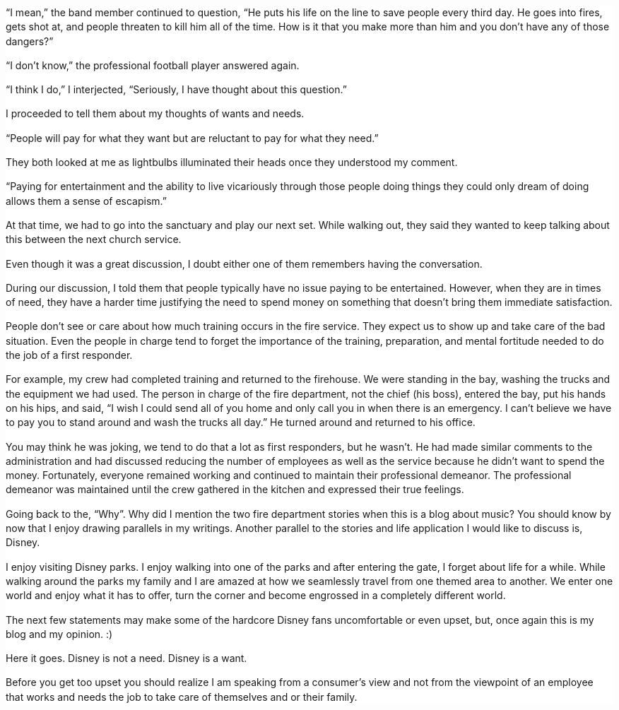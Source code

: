 “I mean,” the band member continued to question, “He puts his life on the line to save people every third day.  He goes into fires, gets shot at, and people threaten to kill him all of the time.  How is it that you make more than him and you don’t have any of those dangers?”

“I don’t know,” the professional football player answered again.

“I think I do,” I interjected, “Seriously, I have thought about this question.”

I proceeded to tell them about my thoughts of wants and needs.

“People will pay for what they want but are reluctant to pay for what they need.”

They both looked at me as lightbulbs illuminated their heads once they understood my comment.

“Paying for entertainment and the ability to live vicariously through those people doing things they could only dream of doing allows them a sense of escapism.”

At that time, we had to go into the sanctuary and play our next set.  While walking out, they said they wanted to keep talking about this between the next church service.

Even though it was a great discussion, I doubt either one of them remembers having the conversation.

During our discussion, I told them that people typically have no issue paying to be entertained.  However, when they are in times of need, they have a harder time justifying the need to spend money on something that doesn’t bring them immediate satisfaction.

People don’t see or care about how much training occurs in the fire service.  They expect us to show up and take care of the bad situation.  Even the people in charge tend to forget the importance of the training, preparation, and mental fortitude needed to do the job of a first responder.  

For example, my crew had completed training and returned to the firehouse.  We were standing in the bay, washing the trucks and the equipment we had used.  The person in charge of the fire department, not the chief (his boss), entered the bay, put his hands on his hips, and said, “I wish I could send all of you home and only call you in when there is an emergency.  I can’t believe we have to pay you to stand around and wash the trucks all day.”  He turned around and returned to his office.

You may think he was joking, we tend to do that a lot as first responders, but he wasn’t.  He had made similar comments to the administration and had discussed reducing the number of employees as well as the service because he didn’t want to spend the money.  Fortunately, everyone remained working and continued to maintain their professional demeanor.  The professional demeanor was maintained until the crew gathered in the kitchen and expressed their true feelings.

Going back to the, “Why”.  Why did I mention the two fire department stories when this is a blog about music?  You should know by now that I enjoy drawing parallels in my writings.  Another parallel to the stories and life application I would like to discuss is, Disney.

I enjoy visiting Disney parks.  I enjoy walking into one of the parks and after entering the gate, I forget about life for a while.  While walking around the parks my family and I are amazed at how we seamlessly travel from one themed area to another.  We enter one world and enjoy what it has to offer, turn the corner and become engrossed in a completely different world.  

The next few statements may make some of the hardcore Disney fans uncomfortable or even upset, but, once again this is my blog and my opinion.  :)

Here it goes.  Disney is not a need.  Disney is a want.  

Before you get too upset you should realize I am speaking from a consumer’s view and not from the viewpoint of an employee that works and needs the job to take care of themselves and or their family.

